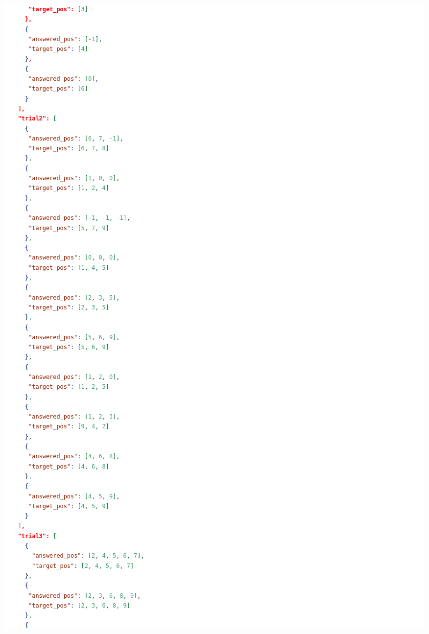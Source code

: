 ```json
       "target_pos": [3]
      },
      {
       "answered_pos": [-1],
       "target_pos": [4]
      },
      {
       "answered_pos": [0],
       "target_pos": [6]
      }
    ],
    "trial2": [
      {
       "answered_pos": [6, 7, -1],
       "target_pos": [6, 7, 8]
      },
      {
       "answered_pos": [1, 0, 0],
       "target_pos": [1, 2, 4]
      },
      {
       "answered_pos": [-1, -1, -1],
       "target_pos": [5, 7, 9]
      },
      {
       "answered_pos": [0, 0, 0],
       "target_pos": [1, 4, 5]
      },
      {
       "answered_pos": [2, 3, 5],
       "target_pos": [2, 3, 5]
      },
      {
       "answered_pos": [5, 6, 9],
       "target_pos": [5, 6, 9]
      },
      {
       "answered_pos": [1, 2, 0],
       "target_pos": [1, 2, 5]
      },
      {
       "answered_pos": [1, 2, 3],
       "target_pos": [9, 4, 2]
      },
      {
       "answered_pos": [4, 6, 8],
       "target_pos": [4, 6, 8]
      },
      {
       "answered_pos": [4, 5, 9],
       "target_pos": [4, 5, 9]
      } 
    ],
    "trial3": [
      {
        "answered_pos": [2, 4, 5, 6, 7],
        "target_pos": [2, 4, 5, 6, 7]
      },
      {
       "answered_pos": [2, 3, 6, 8, 9],
       "target_pos": [2, 3, 6, 8, 9]
      },
      {
```